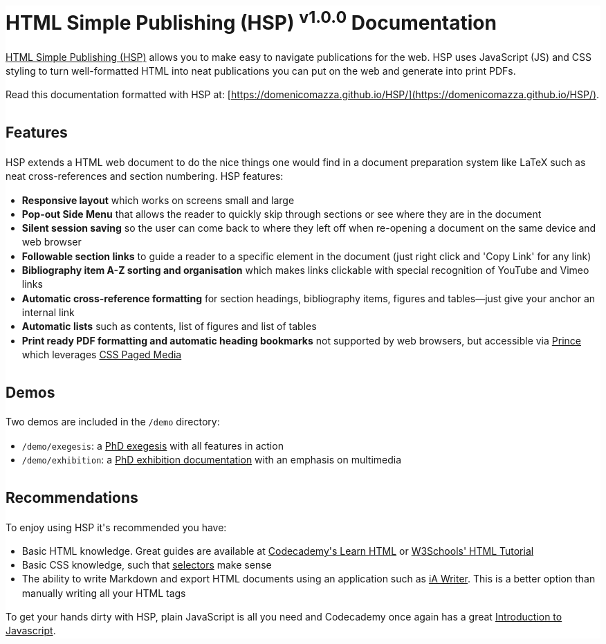 # HTML Simple Publishing (HSP) <sup>v1.0.0</sup> Documentation 

[HTML Simple Publishing (HSP)](https://github.com/domenicomazza/HSP) allows you to make easy to navigate publications for the web. HSP uses JavaScript (JS) and CSS styling to turn well-formatted HTML into neat publications you can put on the web and generate into print PDFs.

Read this documentation formatted with HSP at: [https://domenicomazza.github.io/HSP/](https://domenicomazza.github.io/HSP/).

## Features

HSP extends a HTML web document to do the nice things one would find in a document preparation system like LaTeX such as neat cross-references and section numbering. HSP features:

- **Responsive layout** which works on screens small and large
- **Pop-out Side Menu** that allows the reader to quickly skip through sections or see where they are in the document
- **Silent session saving** so the user can come back to where they left off when re-opening a document on the same device and web browser
- **Followable section links** to guide a reader to a specific element in the document (just right click and 'Copy Link' for any link)
- **Bibliography item A-Z sorting and organisation** which makes links clickable with special recognition of YouTube and Vimeo links
- **Automatic cross-reference formatting** for section headings, bibliography items, figures and tables—just give your anchor an internal link
- **Automatic lists** such as contents, list of figures and list of tables
- **Print ready PDF formatting and automatic heading bookmarks** not supported by web browsers, but accessible via [Prince](https://www.princexml.com) which leverages [CSS Paged Media](https://www.w3.org/TR/css-page-3/)

## Demos

Two demos are included in the `/demo` directory:
- `/demo/exegesis`: a [PhD exegesis](https://domenicomazza.github.io/HSP/demo/exegesis/) with all features in action
- `/demo/exhibition`: a [PhD exhibition documentation](https://domenicomazza.github.io/HSP/demo/exhibition/) with an emphasis on multimedia

## Recommendations

To enjoy using HSP it's recommended you have:
- Basic HTML knowledge. Great guides are available at [Codecademy's Learn HTML](https://www.codecademy.com/learn/learn-html) or [W3Schools' HTML Tutorial](https://www.w3schools.com/html/default.asp)
- Basic CSS knowledge, such that [selectors](https://www.w3schools.com/css/css_selectors.asp) make sense 
- The ability to write Markdown and export HTML documents using an application such as [iA Writer](https://ia.net/writer). This is a better option than manually writing all your HTML tags

To get your hands dirty with HSP, plain JavaScript is all you need and Codecademy once again has a great [Introduction to Javascript](https://www.codecademy.com/learn/introduction-to-javascript).
